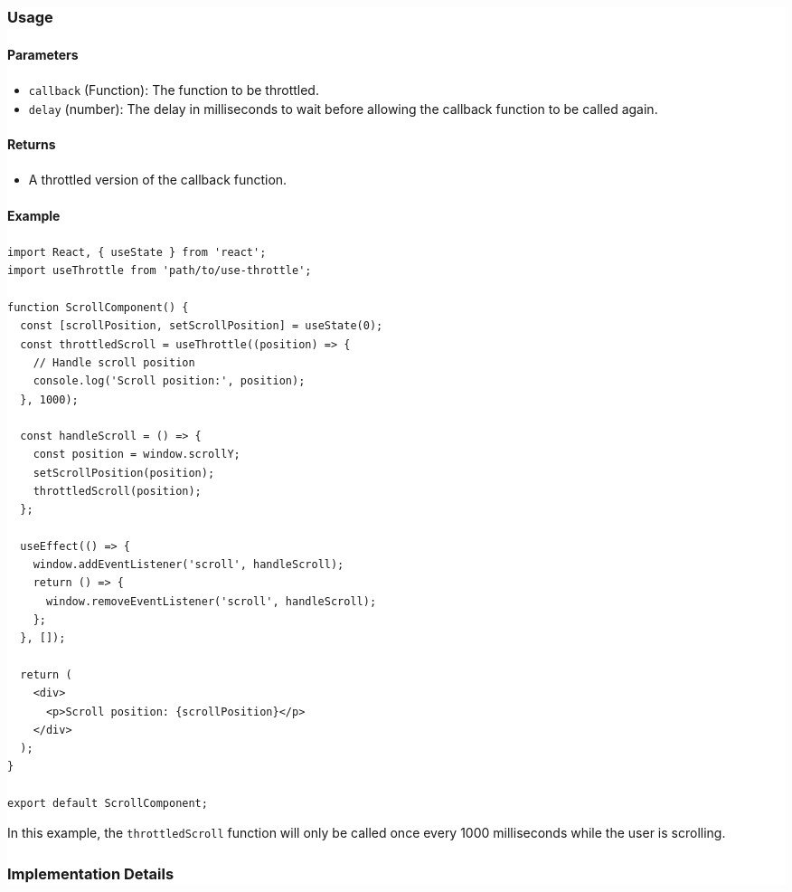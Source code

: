 ### Usage

#### Parameters

- `callback` (Function): The function to be throttled.
- `delay` (number): The delay in milliseconds to wait before allowing the callback function to be called again.

#### Returns

- A throttled version of the callback function.

#### Example

```tsx
import React, { useState } from 'react';
import useThrottle from 'path/to/use-throttle';

function ScrollComponent() {
  const [scrollPosition, setScrollPosition] = useState(0);
  const throttledScroll = useThrottle((position) => {
    // Handle scroll position
    console.log('Scroll position:', position);
  }, 1000);

  const handleScroll = () => {
    const position = window.scrollY;
    setScrollPosition(position);
    throttledScroll(position);
  };

  useEffect(() => {
    window.addEventListener('scroll', handleScroll);
    return () => {
      window.removeEventListener('scroll', handleScroll);
    };
  }, []);

  return (
    <div>
      <p>Scroll position: {scrollPosition}</p>
    </div>
  );
}

export default ScrollComponent;
```

In this example, the `throttledScroll` function will only be called once every 1000 milliseconds while the user is scrolling.

### Implementation Details
